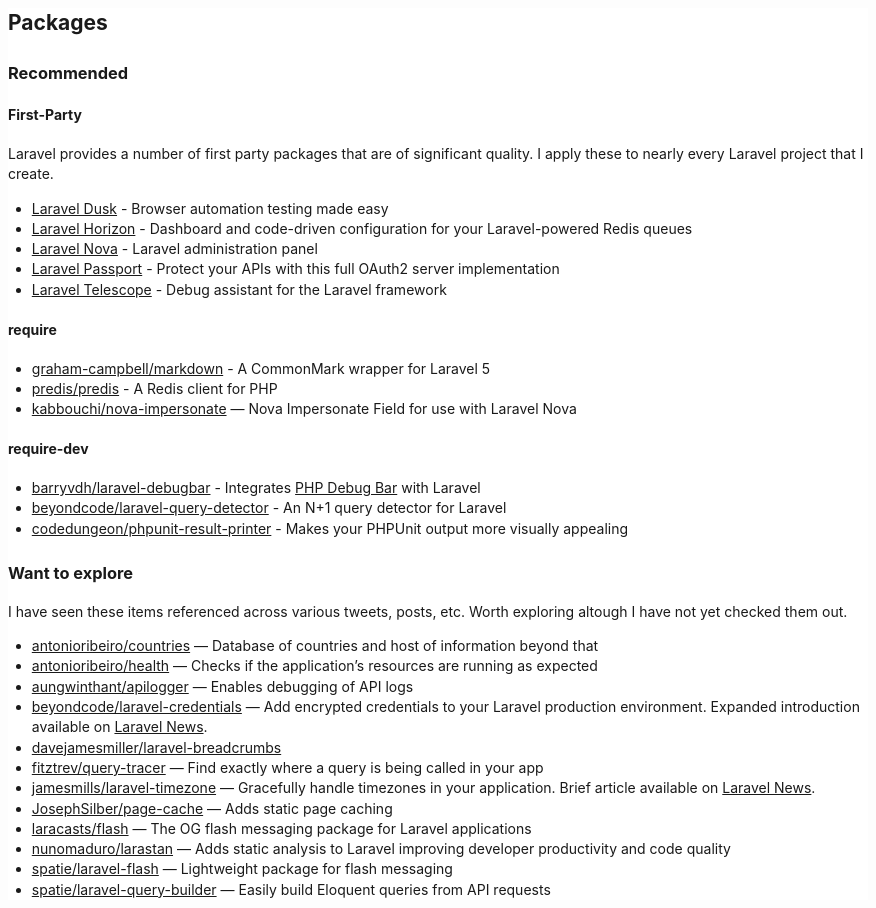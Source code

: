 ## Packages

### Recommended

#### First-Party

Laravel provides a number of first party packages that are of significant quality. I apply these to nearly every Laravel project that I create.

* [Laravel Dusk](https://laravel.com/docs/master/dusk) - Browser automation testing made easy
* [Laravel Horizon](https://laravel.com/docs/master/horizon) - Dashboard and code-driven configuration for your Laravel-powered Redis queues
* [Laravel Nova](https://nova.laravel.com) - Laravel administration panel
* [Laravel Passport](https://laravel.com/docs/master/passport) - Protect your APIs with this full OAuth2 server implementation
* [Laravel Telescope](https://laravel.com/docs/master/telescope) - Debug assistant for the Laravel framework

#### require

* [graham-campbell/markdown](https://github.com/GrahamCampbell/Laravel-Markdown) - A CommonMark wrapper for Laravel 5
* [predis/predis](https://github.com/nrk/predis) - A Redis client for PHP
* [kabbouchi/nova-impersonate](https://github.com/KABBOUCHI/nova-impersonate) — Nova Impersonate Field for use with Laravel Nova

#### require-dev

* [barryvdh/laravel-debugbar](https://github.com/barryvdh/laravel-debugbar) - Integrates [PHP Debug Bar](http://phpdebugbar.com/) with Laravel
* [beyondcode/laravel-query-detector](https://github.com/beyondcode/laravel-query-detector) - An N+1 query detector for Laravel
* [codedungeon/phpunit-result-printer](https://github.com/mikeerickson/phpunit-pretty-result-printer) - Makes your PHPUnit output more visually appealing

### Want to explore

I have seen these items referenced across various tweets, posts, etc. Worth exploring altough I have not yet checked them out.

* [antonioribeiro/countries](https://github.com/antonioribeiro/countries) — Database of countries and host of information beyond that
* [antonioribeiro/health](https://laravel-news.com/laravel-health-panel) — Checks if the application’s resources are running as expected
* [aungwinthant/apilogger](https://laravel-news.com/api-logger-package) — Enables debugging of API logs
* [beyondcode/laravel-credentials](https://github.com/beyondcode/laravel-credentials) — Add encrypted credentials to your Laravel production environment. Expanded introduction available on [Laravel News](https://laravel-news.com/laravel-encrypted-credentials).
* [davejamesmiller/laravel-breadcrumbs](https://laravel-news.com/laravel-breadcrumbs-package/)
* [fitztrev/query-tracer](https://laravel-news.com/query-tracer-package) — Find exactly where a query is being called in your app
* [jamesmills/laravel-timezone](https://laravel-news.com/laravel-timezone) — Gracefully handle timezones in your application. Brief article available on [Laravel News](https://laravel-news.com/laravel-timezone).
* [JosephSilber/page-cache](https://github.com/JosephSilber/page-cache) — Adds static page caching
* [laracasts/flash](https://github.com/laracasts/flash) — The OG flash messaging package for Laravel applications
* [nunomaduro/larastan](https://github.com/nunomaduro/larastan) — Adds static analysis to Laravel improving developer productivity and code quality
* [spatie/laravel-flash](https://murze.be/a-laravel-package-to-flash-messages) — Lightweight package for flash messaging
* [spatie/laravel-query-builder](https://github.com/spatie/laravel-query-builder) — Easily build Eloquent queries from API requests